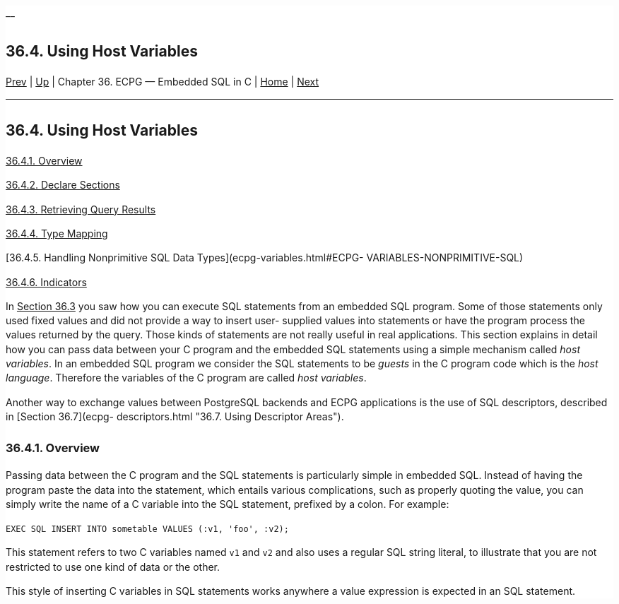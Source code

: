 __

36.4. Using Host Variables  
---  
[Prev](ecpg-commands.html "36.3. Running SQL Commands")  | [Up](ecpg.html "Chapter 36. ECPG — Embedded SQL in C") | Chapter 36. ECPG — Embedded SQL in C | [Home](index.html "PostgreSQL 16.9 Documentation") |  [Next](ecpg-dynamic.html "36.5. Dynamic SQL")  
  
* * *

## 36.4. Using Host Variables #

[36.4.1. Overview](ecpg-variables.html#ECPG-VARIABLES-OVERVIEW)

[36.4.2. Declare Sections](ecpg-variables.html#ECPG-DECLARE-SECTIONS)

[36.4.3. Retrieving Query Results](ecpg-variables.html#ECPG-RETRIEVING)

[36.4.4. Type Mapping](ecpg-variables.html#ECPG-VARIABLES-TYPE-MAPPING)

[36.4.5. Handling Nonprimitive SQL Data Types](ecpg-variables.html#ECPG-
VARIABLES-NONPRIMITIVE-SQL)

[36.4.6. Indicators](ecpg-variables.html#ECPG-INDICATORS)

In [Section 36.3](ecpg-commands.html "36.3. Running SQL Commands") you saw how
you can execute SQL statements from an embedded SQL program. Some of those
statements only used fixed values and did not provide a way to insert user-
supplied values into statements or have the program process the values
returned by the query. Those kinds of statements are not really useful in real
applications. This section explains in detail how you can pass data between
your C program and the embedded SQL statements using a simple mechanism called
_host variables_. In an embedded SQL program we consider the SQL statements to
be _guests_ in the C program code which is the _host language_. Therefore the
variables of the C program are called _host variables_.

Another way to exchange values between PostgreSQL backends and ECPG
applications is the use of SQL descriptors, described in [Section 36.7](ecpg-
descriptors.html "36.7. Using Descriptor Areas").

### 36.4.1. Overview #

Passing data between the C program and the SQL statements is particularly
simple in embedded SQL. Instead of having the program paste the data into the
statement, which entails various complications, such as properly quoting the
value, you can simply write the name of a C variable into the SQL statement,
prefixed by a colon. For example:

    
    
    EXEC SQL INSERT INTO sometable VALUES (:v1, 'foo', :v2);
    

This statement refers to two C variables named `v1` and `v2` and also uses a
regular SQL string literal, to illustrate that you are not restricted to use
one kind of data or the other.

This style of inserting C variables in SQL statements works anywhere a value
expression is expected in an SQL statement.
